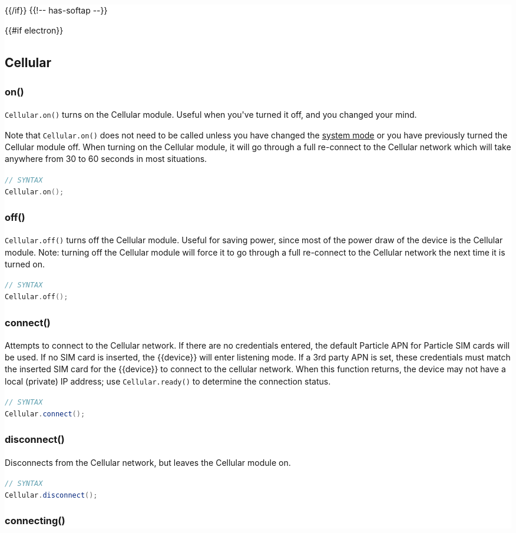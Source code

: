 {{/if}} {{!-- has-softap --}}


{{#if electron}}
## Cellular

### on()

`Cellular.on()` turns on the Cellular module. Useful when you've turned it off, and you changed your mind.

Note that `Cellular.on()` does not need to be called unless you have changed the [system mode](#system-modes) or you have previously turned the Cellular module off.  When turning on the Cellular module, it will go through a full re-connect to the Cellular network which will take anywhere from 30 to 60 seconds in most situations.

```cpp
// SYNTAX
Cellular.on();
```

### off()

`Cellular.off()` turns off the Cellular module. Useful for saving power, since most of the power draw of the device is the Cellular module.  Note: turning off the Cellular module will force it to go through a full re-connect to the Cellular network the next time it is turned on.

```cpp
// SYNTAX
Cellular.off();
```

### connect()

Attempts to connect to the Cellular network. If there are no credentials entered, the default Particle APN for Particle SIM cards will be used.  If no SIM card is inserted, the {{device}} will enter listening mode. If a 3rd party APN is set, these credentials must match the inserted SIM card for the {{device}} to connect to the cellular network. When this function returns, the device may not have a local (private) IP address; use `Cellular.ready()` to determine the connection status.

```cpp
// SYNTAX
Cellular.connect();
```

### disconnect()

Disconnects from the Cellular network, but leaves the Cellular module on.

```cpp
// SYNTAX
Cellular.disconnect();
```

### connecting()
